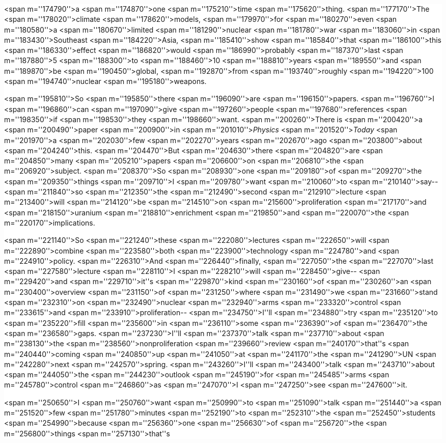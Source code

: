   <span m=''174790''>a</span> <span m=''174870''>one</span> <span m=''175210''>time</span>
  <span m=''175620''>thing.</span> <span m=''177170''>The</span> <span m=''178020''>climate</span>
  <span m=''178620''>models,</span> <span m=''179970''>for</span> <span m=''180270''>even</span>
  <span m=''180580''>a</span> <span m=''180670''>limited</span> <span m=''181290''>nuclear</span>
  <span m=''181780''>war</span> <span m=''183060''>in</span> <span m=''183430''>Southeast</span>
  <span m=''184220''>Asia,</span> <span m=''185410''>show</span> <span m=''185840''>that</span>
  <span m=''186100''>this</span> <span m=''186330''>effect</span> <span m=''186820''>would</span>
  <span m=''186990''>probably</span> <span m=''187370''>last</span> <span m=''187880''>5</span>
  <span m=''188300''>to</span> <span m=''188460''>10</span> <span m=''188810''>years</span>
  <span m=''189550''>and</span> <span m=''189870''>be</span> <span m=''190450''>global,</span>
  <span m=''192870''>from</span> <span m=''193740''>roughly</span> <span m=''194220''>100</span>
  <span m=''194740''>nuclear</span> <span m=''195180''>weapons.</span> </p><p><span
  m=''195810''>So</span> <span m=''195850''>there</span> <span m=''196090''>are</span>
  <span m=''196150''>papers.</span> <span m=''196760''>I</span> <span m=''196860''>can</span>
  <span m=''197090''>give</span> <span m=''197260''>people</span> <span m=''197680''>references</span>
  <span m=''198350''>if</span> <span m=''198530''>they</span> <span m=''198660''>want.</span>
  <span m=''200260''>There is</span> <span m=''200420''>a</span> <span m=''200490''>paper</span>
  <span m=''200900''>in</span> <span m=''201010''><i>Physics</i></span> <span m=''201520''><i>Today</i></span>
  <span m=''201970''>a</span> <span m=''202030''>few</span> <span m=''202270''>years</span>
  <span m=''202670''>ago</span> <span m=''203800''>about</span> <span m=''204240''>this.</span>
  <span m=''204470''>But</span> <span m=''204630''>there</span> <span m=''204820''>are</span>
  <span m=''204850''>many</span> <span m=''205210''>papers</span> <span m=''206600''>on</span>
  <span m=''206810''>the</span> <span m=''206920''>subject.</span> <span m=''208370''>So</span>
  <span m=''208930''>one</span> <span m=''209180''>of</span> <span m=''209270''>the</span>
  <span m=''209350''>things</span> <span m=''209710''>I</span> <span m=''209780''>want</span>
  <span m=''210060''>to</span> <span m=''210140''>say--</span> <span m=''211840''>so</span>
  <span m=''212350''>the</span> <span m=''212490''>second</span> <span m=''212910''>lecture</span>
  <span m=''213400''>will</span> <span m=''214120''>be</span> <span m=''214510''>on</span>
  <span m=''215600''>proliferation</span> <span m=''217170''>and</span> <span m=''218150''>uranium</span>
  <span m=''218810''>enrichment</span> <span m=''219850''>and</span> <span m=''220070''>the</span>
  <span m=''220170''>implications.</span> </p><p><span m=''221140''>So</span> <span
  m=''221240''>these</span> <span m=''222080''>lectures</span> <span m=''222650''>will</span>
  <span m=''222890''>combine</span> <span m=''223580''>both</span> <span m=''223900''>technology</span>
  <span m=''224780''>and</span> <span m=''224910''>policy.</span> <span m=''226310''>And</span>
  <span m=''226440''>finally,</span> <span m=''227050''>the</span> <span m=''227070''>last</span>
  <span m=''227580''>lecture</span> <span m=''228110''>I</span> <span m=''228210''>will</span>
  <span m=''228450''>give--</span> <span m=''229420''>and</span> <span m=''229710''>it''s</span>
  <span m=''229870''>kind</span> <span m=''230160''>of</span> <span m=''230260''>an</span>
  <span m=''230400''>overview</span> <span m=''231150''>of</span> <span m=''231250''>where</span>
  <span m=''231490''>we</span> <span m=''231660''>stand</span> <span m=''232310''>on</span>
  <span m=''232490''>nuclear</span> <span m=''232940''>arms</span> <span m=''233320''>control</span>
  <span m=''233615''>and</span> <span m=''233910''>proliferation--</span> <span m=''234750''>I''ll</span>
  <span m=''234880''>try</span> <span m=''235120''>to</span> <span m=''235220''>fill</span>
  <span m=''235600''>in</span> <span m=''236110''>some</span> <span m=''236390''>of</span>
  <span m=''236470''>the</span> <span m=''236580''>gaps.</span> <span m=''237230''>I''ll</span>
  <span m=''237370''>talk</span> <span m=''237710''>about</span> <span m=''238130''>the</span>
  <span m=''238560''>nonproliferation</span> <span m=''239660''>review</span> <span
  m=''240170''>that''s</span> <span m=''240440''>coming</span> <span m=''240850''>up</span>
  <span m=''241050''>at</span> <span m=''241170''>the</span> <span m=''241290''>UN</span>
  <span m=''242280''>next</span> <span m=''242570''>spring.</span> <span m=''243260''>I''ll</span>
  <span m=''243400''>talk</span> <span m=''243710''>about</span> <span m=''244050''>the</span>
  <span m=''244230''>outlook</span> <span m=''245190''>for</span> <span m=''245485''>arms</span>
  <span m=''245780''>control</span> <span m=''246860''>as</span> <span m=''247070''>I</span>
  <span m=''247250''>see</span> <span m=''247600''>it.</span> </p><p><span m=''250650''>I</span>
  <span m=''250760''>want</span> <span m=''250990''>to</span> <span m=''251090''>talk</span>
  <span m=''251440''>a</span> <span m=''251520''>few</span> <span m=''251780''>minutes</span>
  <span m=''252190''>to</span> <span m=''252310''>the</span> <span m=''252450''>students</span>
  <span m=''254990''>because</span> <span m=''256360''>one</span> <span m=''256630''>of</span>
  <span m=''256720''>the</span> <span m=''256800''>things</span> <span m=''257130''>that''s</span>